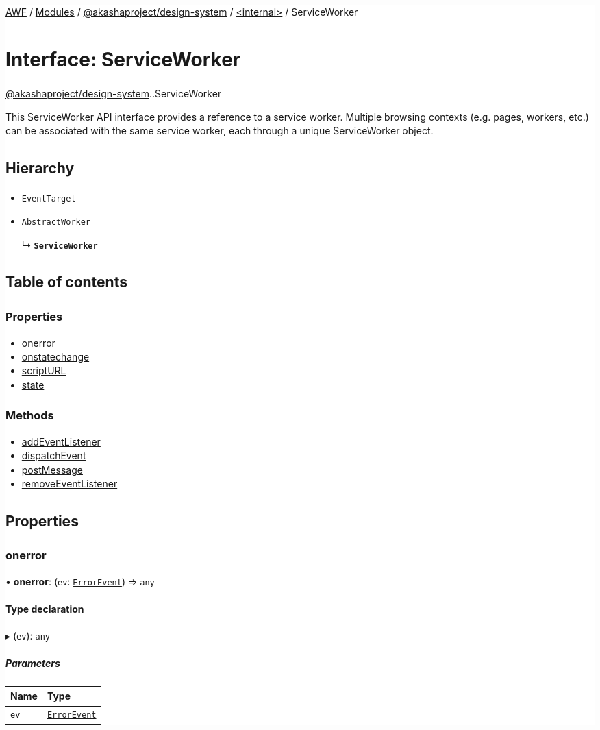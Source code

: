 [AWF](../README.md) / [Modules](../modules.md) / [@akashaproject/design-system](../modules/akashaproject_design_system.md) / [<internal\>](../modules/akashaproject_design_system._internal_.md) / ServiceWorker

# Interface: ServiceWorker

[@akashaproject/design-system](../modules/akashaproject_design_system.md).[<internal>](../modules/akashaproject_design_system._internal_.md).ServiceWorker

This ServiceWorker API interface provides a reference to a service worker. Multiple browsing contexts (e.g. pages, workers, etc.) can be associated with the same service worker, each through a unique ServiceWorker object.

## Hierarchy

- `EventTarget`

- [`AbstractWorker`](akashaproject_design_system._internal_.AbstractWorker.md)

  ↳ **`ServiceWorker`**

## Table of contents

### Properties

- [onerror](akashaproject_design_system._internal_.ServiceWorker.md#onerror)
- [onstatechange](akashaproject_design_system._internal_.ServiceWorker.md#onstatechange)
- [scriptURL](akashaproject_design_system._internal_.ServiceWorker.md#scripturl)
- [state](akashaproject_design_system._internal_.ServiceWorker.md#state)

### Methods

- [addEventListener](akashaproject_design_system._internal_.ServiceWorker.md#addeventlistener)
- [dispatchEvent](akashaproject_design_system._internal_.ServiceWorker.md#dispatchevent)
- [postMessage](akashaproject_design_system._internal_.ServiceWorker.md#postmessage)
- [removeEventListener](akashaproject_design_system._internal_.ServiceWorker.md#removeeventlistener)

## Properties

### onerror

• **onerror**: (`ev`: [`ErrorEvent`](../modules/akashaproject_design_system._internal_.md#errorevent)) => `any`

#### Type declaration

▸ (`ev`): `any`

##### Parameters

| Name | Type |
| :------ | :------ |
| `ev` | [`ErrorEvent`](../modules/akashaproject_design_system._internal_.md#errorevent) |

